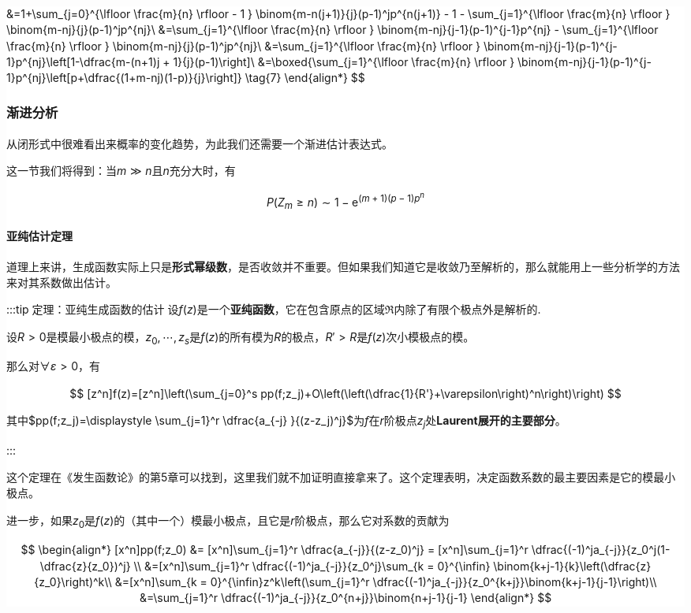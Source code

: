 &=1+\sum_{j=0}^{\lfloor \frac{m}{n} \rfloor - 1 } \binom{m-n(j+1)}{j}(p-1)^jp^{n(j+1)} - 1 - \sum_{j=1}^{\lfloor \frac{m}{n} \rfloor } \binom{m-nj}{j}(p-1)^jp^{nj}\\
&=\sum_{j=1}^{\lfloor \frac{m}{n} \rfloor } \binom{m-nj}{j-1}(p-1)^{j-1}p^{nj} - \sum_{j=1}^{\lfloor \frac{m}{n} \rfloor } \binom{m-nj}{j}(p-1)^jp^{nj}\\
&=\sum_{j=1}^{\lfloor \frac{m}{n} \rfloor } \binom{m-nj}{j-1}(p-1)^{j-1}p^{nj}\left[1-\dfrac{m-(n+1)j + 1}{j}(p-1)\right]\\
&=\boxed{\sum_{j=1}^{\lfloor \frac{m}{n} \rfloor } \binom{m-nj}{j-1}(p-1)^{j-1}p^{nj}\left[p+\dfrac{(1+m-nj)(1-p)}{j}\right]} \tag{7}
\end{align*}
$$

### 渐进分析

从闭形式中很难看出来概率的变化趋势，为此我们还需要一个渐进估计表达式。

这一节我们将得到：当$m\gg n$且$n$充分大时，有

$$
P(Z_m \geq n) \sim 1-\mathrm{e}^{(m+1)(p-1)p^n} \tag{8}
$$

#### 亚纯估计定理

道理上来讲，生成函数实际上只是**形式幂级数**，是否收敛并不重要。但如果我们知道它是收敛乃至解析的，那么就能用上一些分析学的方法来对其系数做出估计。

:::tip 定理：亚纯生成函数的估计
设$f(z)$是一个**亚纯函数**，它在包含原点的区域$\mathfrak{R}$内除了有限个极点外是解析的.

设$R>0$是模最小极点的模，$z_0, \cdots, z_s$是$f(z)$的所有模为$R$的极点，$R'>R$是$f(z)$次小模极点的模。

那么对$\forall \varepsilon > 0$，有

$$
[z^n]f(z)=[z^n]\left(\sum_{j=0}^s pp(f;z_j)+O\left(\left(\dfrac{1}{R'}+\varepsilon\right)^n\right)\right)
$$

其中$pp(f;z_j)=\displaystyle \sum_{j=1}^r \dfrac{a_{-j} }{(z-z_j)^j}$为$f$在$r$阶极点$z_j$处**Laurent展开的主要部分**。

:::

这个定理在《发生函数论》的第5章可以找到，这里我们就不加证明直接拿来了。这个定理表明，决定函数系数的最主要因素是它的模最小极点。

进一步，如果$z_0$是$f(z)$的（其中一个）模最小极点，且它是$r$阶极点，那么它对系数的贡献为

$$
\begin{align*}
[x^n]pp(f;z_0) &= [x^n]\sum_{j=1}^r \dfrac{a_{-j}}{(z-z_0)^j} = [x^n]\sum_{j=1}^r \dfrac{(-1)^ja_{-j}}{z_0^j(1-\dfrac{z}{z_0})^j} \\
&=[x^n]\sum_{j=1}^r \dfrac{(-1)^ja_{-j}}{z_0^j}\sum_{k = 0}^{\infin} \binom{k+j-1}{k}\left(\dfrac{z}{z_0}\right)^k\\
&=[x^n]\sum_{k = 0}^{\infin}z^k\left(\sum_{j=1}^r \dfrac{(-1)^ja_{-j}}{z_0^{k+j}}\binom{k+j-1}{j-1}\right)\\
&=\sum_{j=1}^r \dfrac{(-1)^ja_{-j}}{z_0^{n+j}}\binom{n+j-1}{j-1}
\end{align*}
$$
